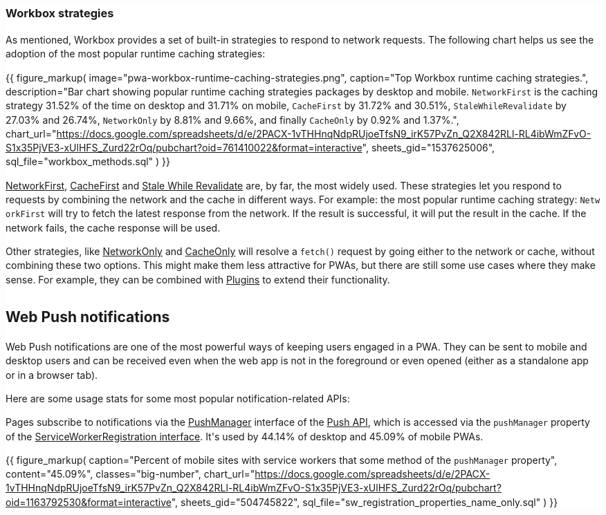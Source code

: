 ### Workbox strategies

As mentioned, Workbox provides a set of built-in strategies to respond to network requests. The following chart helps us see the adoption of the most popular runtime caching strategies:

{{ figure_markup(
  image="pwa-workbox-runtime-caching-strategies.png",
  caption="Top Workbox runtime caching strategies.",
  description="Bar chart showing popular runtime caching strategies packages by desktop and mobile. `NetworkFirst` is the caching strategy 31.52% of the time on desktop and 31.71% on mobile, `CacheFirst` by 31.72% and 30.51%, `StaleWhileRevalidate` by 27.03% and 26.74%, `NetworkOnly` by 8.81% and 9.66%, and finally `CacheOnly` by 0.92% and 1.37%.", chart_url="https://docs.google.com/spreadsheets/d/e/2PACX-1vTHHnqNdpRUjoeTfsN9_irK57PvZn_Q2X842RLl-RL4ibWmZFvO-S1x35PjVE3-xUlHFS_Zurd22rOq/pubchart?oid=761410022&format=interactive",
  sheets_gid="1537625006",
  sql_file="workbox_methods.sql"
  )
}}

<a hreflang="en" href="https://developers.google.com/web/tools/workbox/modules/workbox-strategies#network_first_network_falling_back_to_cache">NetworkFirst</a>, <a hreflang="en" href="https://developers.google.com/web/tools/workbox/modules/workbox-strategies#cache_first_cache_falling_back_to_network">CacheFirst</a> and <a hreflang="en" href="https://developers.google.com/web/tools/workbox/modules/workbox-strategies#stale-while-revalidate">Stale While Revalidate</a> are, by far, the most widely used. These strategies let you respond to requests by combining the network and the cache in different ways. For example: the most popular runtime caching strategy: `NetworkFirst` will try to fetch the latest response from the network. If the result is successful, it will put the result in the cache. If the network fails, the cache response will be used.

Other strategies, like <a hreflang="en" href="https://developers.google.com/web/tools/workbox/modules/workbox-strategies#network_only">NetworkOnly</a> and <a hreflang="en" href="https://developers.google.com/web/tools/workbox/modules/workbox-strategies#cache_only">CacheOnly</a> will resolve a `fetch()` request by going either to the network or cache, without combining these two options. This might make them less attractive for PWAs, but there are still some use cases where they make sense. For example, they can be combined with <a hreflang="en" href="https://developers.google.com/web/tools/workbox/modules/workbox-strategies#using_plugins">Plugins</a> to extend their functionality.

## Web Push notifications

Web Push notifications are one of the most powerful ways of keeping users engaged in a PWA. They can be sent to mobile and desktop users and can be received even when the web app is not in the foreground or even opened (either as a standalone app or in a browser tab).

Here are some usage stats for some most popular notification-related APIs:

Pages subscribe to notifications via the [PushManager](https://developer.mozilla.org/en-US/docs/Web/API/PushManager) interface of the [Push API](https://developer.mozilla.org/en-US/docs/Web/API/Push_API), which is accessed via the `pushManager` property of the [ServiceWorkerRegistration interface](https://developer.mozilla.org/en-US/docs/Web/API/ServiceWorkerRegistration). It's used by 44.14% of desktop and 45.09% of mobile PWAs.

{{ figure_markup(
  caption="Percent of mobile sites with service workers that some method of the `pushManager` property",
  content="45.09%",
  classes="big-number",
  chart_url="https://docs.google.com/spreadsheets/d/e/2PACX-1vTHHnqNdpRUjoeTfsN9_irK57PvZn_Q2X842RLl-RL4ibWmZFvO-S1x35PjVE3-xUlHFS_Zurd22rOq/pubchart?oid=1163792530&format=interactive",
  sheets_gid="504745822",
  sql_file="sw_registration_properties_name_only.sql"
)
}}
